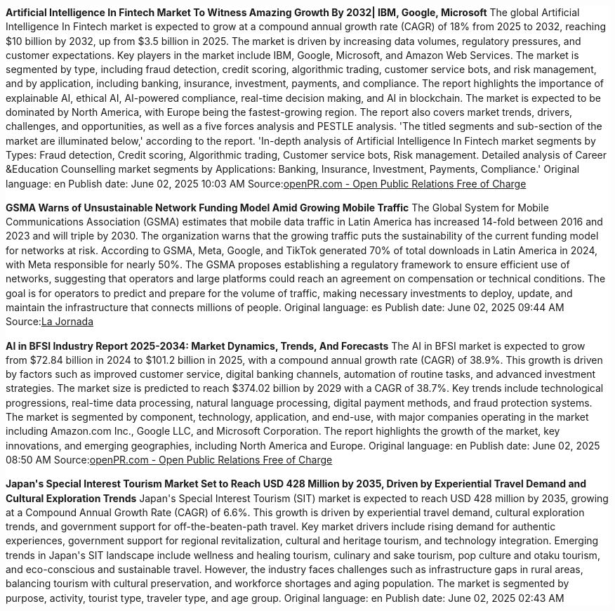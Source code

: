 **Artificial Intelligence In Fintech Market To Witness Amazing Growth By 2032| IBM, Google, Microsoft**
The global Artificial Intelligence In Fintech market is expected to grow at a compound annual growth rate (CAGR) of 18% from 2025 to 2032, reaching $10 billion by 2032, up from $3.5 billion in 2025. The market is driven by increasing data volumes, regulatory pressures, and customer expectations. Key players in the market include IBM, Google, Microsoft, and Amazon Web Services. The market is segmented by type, including fraud detection, credit scoring, algorithmic trading, customer service bots, and risk management, and by application, including banking, insurance, investment, payments, and compliance. The report highlights the importance of explainable AI, ethical AI, AI-powered compliance, real-time decision making, and AI in blockchain. The market is expected to be dominated by North America, with Europe being the fastest-growing region. The report also covers market trends, drivers, challenges, and opportunities, as well as a five forces analysis and PESTLE analysis. 'The titled segments and sub-section of the market are illuminated below,' according to the report. 'In-depth analysis of Artificial Intelligence In Fintech market segments by Types: Fraud detection, Credit scoring, Algorithmic trading, Customer service bots, Risk management. Detailed analysis of Career &Education Counselling market segments by Applications: Banking, Insurance, Investment, Payments, Compliance.'
Original language: en
Publish date: June 02, 2025 10:03 AM
Source:[openPR.com - Open Public Relations Free of Charge](https://www.openpr.com/news/4046552/artificial-intelligence-in-fintech-market-to-witness-amazing)

**GSMA Warns of Unsustainable Network Funding Model Amid Growing Mobile Traffic**
The Global System for Mobile Communications Association (GSMA) estimates that mobile data traffic in Latin America has increased 14-fold between 2016 and 2023 and will triple by 2030. The organization warns that the growing traffic puts the sustainability of the current funding model for networks at risk. According to GSMA, Meta, Google, and TikTok generated 70% of total downloads in Latin America in 2024, with Meta responsible for nearly 50%. The GSMA proposes establishing a regulatory framework to ensure efficient use of networks, suggesting that operators and large platforms could reach an agreement on compensation or technical conditions. The goal is for operators to predict and prepare for the volume of traffic, making necessary investments to deploy, update, and maintain the infrastructure that connects millions of people.
Original language: es
Publish date: June 02, 2025 09:44 AM
Source:[La Jornada](https://www.jornada.com.mx/2025/06/02/economia/022n1eco)

**AI in BFSI Industry Report 2025-2034: Market Dynamics, Trends, And Forecasts**
The AI in BFSI market is expected to grow from $72.84 billion in 2024 to $101.2 billion in 2025, with a compound annual growth rate (CAGR) of 38.9%. This growth is driven by factors such as improved customer service, digital banking channels, automation of routine tasks, and advanced investment strategies. The market size is predicted to reach $374.02 billion by 2029 with a CAGR of 38.7%. Key trends include technological progressions, real-time data processing, natural language processing, digital payment methods, and fraud protection systems. The market is segmented by component, technology, application, and end-use, with major companies operating in the market including Amazon.com Inc., Google LLC, and Microsoft Corporation. The report highlights the growth of the market, key innovations, and emerging geographies, including North America and Europe.
Original language: en
Publish date: June 02, 2025 08:50 AM
Source:[openPR.com - Open Public Relations Free of Charge](https://www.openpr.com/news/4046406/ai-in-bfsi-industry-report-2025-2034-market-dynamics-trends)

**Japan's Special Interest Tourism Market Set to Reach USD 428 Million by 2035, Driven by Experiential Travel Demand and Cultural Exploration Trends**
Japan's Special Interest Tourism (SIT) market is expected to reach USD 428 million by 2035, growing at a Compound Annual Growth Rate (CAGR) of 6.6%. This growth is driven by experiential travel demand, cultural exploration trends, and government support for off-the-beaten-path travel. Key market drivers include rising demand for authentic experiences, government support for regional revitalization, cultural and heritage tourism, and technology integration. Emerging trends in Japan's SIT landscape include wellness and healing tourism, culinary and sake tourism, pop culture and otaku tourism, and eco-conscious and sustainable travel. However, the industry faces challenges such as infrastructure gaps in rural areas, balancing tourism with cultural preservation, and workforce shortages and aging population. The market is segmented by purpose, activity, tourist type, traveler type, and age group.
Original language: en
Publish date: June 02, 2025 02:43 AM